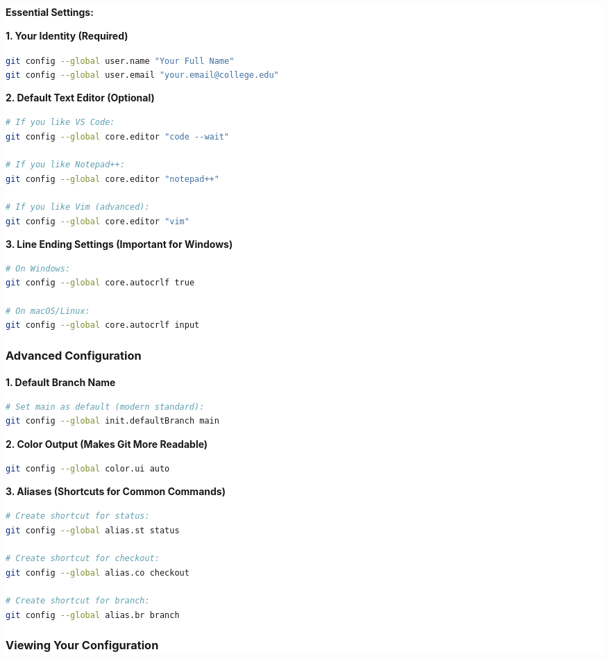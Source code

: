 **Essential Settings:**

**1. Your Identity (Required)**
```bash
git config --global user.name "Your Full Name"
git config --global user.email "your.email@college.edu"
```

**2. Default Text Editor (Optional)**
```bash
# If you like VS Code:
git config --global core.editor "code --wait"

# If you like Notepad++:
git config --global core.editor "notepad++"

# If you like Vim (advanced):
git config --global core.editor "vim"
```

**3. Line Ending Settings (Important for Windows)**
```bash
# On Windows:
git config --global core.autocrlf true

# On macOS/Linux:
git config --global core.autocrlf input
```

### Advanced Configuration

**1. Default Branch Name**
```bash
# Set main as default (modern standard):
git config --global init.defaultBranch main
```

**2. Color Output (Makes Git More Readable)**
```bash
git config --global color.ui auto
```

**3. Aliases (Shortcuts for Common Commands)**
```bash
# Create shortcut for status:
git config --global alias.st status

# Create shortcut for checkout:
git config --global alias.co checkout

# Create shortcut for branch:
git config --global alias.br branch
```

### Viewing Your Configuration

